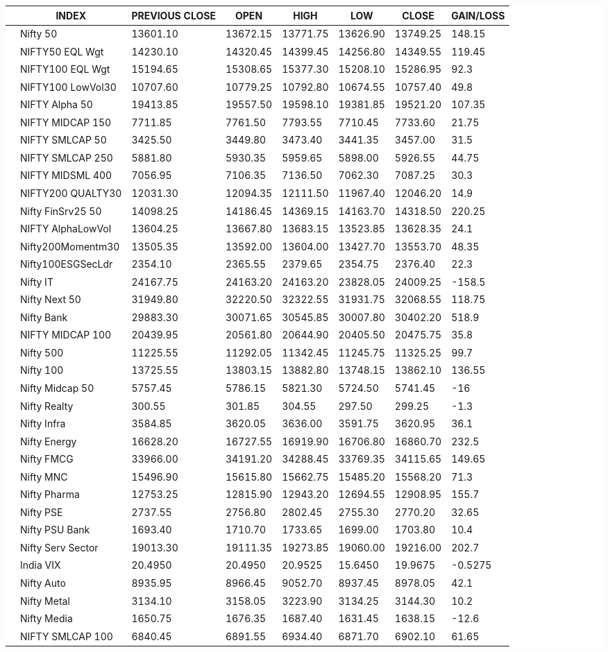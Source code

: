 


|  | INDEX | PREVIOUS CLOSE | OPEN | HIGH | LOW | CLOSE | GAIN/LOSS |
| ----- | ----- | ----- | ----- | ----- | ----- | ----- | ----- |
|  | Nifty 50 | 13601.10 | 13672.15 | 13771.75 | 13626.90 | 13749.25 | 148.15 |
|  | NIFTY50 EQL Wgt | 14230.10 | 14320.45 | 14399.45 | 14256.80 | 14349.55 | 119.45 |
|  | NIFTY100 EQL Wgt | 15194.65 | 15308.65 | 15377.30 | 15208.10 | 15286.95 | 92.3 |
|  | NIFTY100 LowVol30 | 10707.60 | 10779.25 | 10792.80 | 10674.55 | 10757.40 | 49.8 |
|  | NIFTY Alpha 50 | 19413.85 | 19557.50 | 19598.10 | 19381.85 | 19521.20 | 107.35 |
|  | NIFTY MIDCAP 150 | 7711.85 | 7761.50 | 7793.55 | 7710.45 | 7733.60 | 21.75 |
|  | NIFTY SMLCAP 50 | 3425.50 | 3449.80 | 3473.40 | 3441.35 | 3457.00 | 31.5 |
|  | NIFTY SMLCAP 250 | 5881.80 | 5930.35 | 5959.65 | 5898.00 | 5926.55 | 44.75 |
|  | NIFTY MIDSML 400 | 7056.95 | 7106.35 | 7136.50 | 7062.30 | 7087.25 | 30.3 |
|  | NIFTY200 QUALTY30 | 12031.30 | 12094.35 | 12111.50 | 11967.40 | 12046.20 | 14.9 |
|  | Nifty FinSrv25 50 | 14098.25 | 14186.45 | 14369.15 | 14163.70 | 14318.50 | 220.25 |
|  | NIFTY AlphaLowVol | 13604.25 | 13667.80 | 13683.15 | 13523.85 | 13628.35 | 24.1 |
|  | Nifty200Momentm30 | 13505.35 | 13592.00 | 13604.00 | 13427.70 | 13553.70 | 48.35 |
|  | Nifty100ESGSecLdr | 2354.10 | 2365.55 | 2379.65 | 2354.75 | 2376.40 | 22.3 |
|  | Nifty IT | 24167.75 | 24163.20 | 24163.20 | 23828.05 | 24009.25 | -158.5 |
|  | Nifty Next 50 | 31949.80 | 32220.50 | 32322.55 | 31931.75 | 32068.55 | 118.75 |
|  | Nifty Bank | 29883.30 | 30071.65 | 30545.85 | 30007.80 | 30402.20 | 518.9 |
|  | NIFTY MIDCAP 100 | 20439.95 | 20561.80 | 20644.90 | 20405.50 | 20475.75 | 35.8 |
|  | Nifty 500 | 11225.55 | 11292.05 | 11342.45 | 11245.75 | 11325.25 | 99.7 |
|  | Nifty 100 | 13725.55 | 13803.15 | 13882.80 | 13748.15 | 13862.10 | 136.55 |
|  | Nifty Midcap 50 | 5757.45 | 5786.15 | 5821.30 | 5724.50 | 5741.45 | -16 |
|  | Nifty Realty | 300.55 | 301.85 | 304.55 | 297.50 | 299.25 | -1.3 |
|  | Nifty Infra | 3584.85 | 3620.05 | 3636.00 | 3591.75 | 3620.95 | 36.1 |
|  | Nifty Energy | 16628.20 | 16727.55 | 16919.90 | 16706.80 | 16860.70 | 232.5 |
|  | Nifty FMCG | 33966.00 | 34191.20 | 34288.45 | 33769.35 | 34115.65 | 149.65 |
|  | Nifty MNC | 15496.90 | 15615.80 | 15662.75 | 15485.20 | 15568.20 | 71.3 |
|  | Nifty Pharma | 12753.25 | 12815.90 | 12943.20 | 12694.55 | 12908.95 | 155.7 |
|  | Nifty PSE | 2737.55 | 2756.80 | 2802.45 | 2755.30 | 2770.20 | 32.65 |
|  | Nifty PSU Bank | 1693.40 | 1710.70 | 1733.65 | 1699.00 | 1703.80 | 10.4 |
|  | Nifty Serv Sector | 19013.30 | 19111.35 | 19273.85 | 19060.00 | 19216.00 | 202.7 |
|  | India VIX | 20.4950 | 20.4950 | 20.9525 | 15.6450 | 19.9675 | -0.5275 |
|  | Nifty Auto | 8935.95 | 8966.45 | 9052.70 | 8937.45 | 8978.05 | 42.1 |
|  | Nifty Metal | 3134.10 | 3158.05 | 3223.90 | 3134.25 | 3144.30 | 10.2 |
|  | Nifty Media | 1650.75 | 1676.35 | 1687.40 | 1631.45 | 1638.15 | -12.6 |
|  | NIFTY SMLCAP 100 | 6840.45 | 6891.55 | 6934.40 | 6871.70 | 6902.10 | 61.65 |